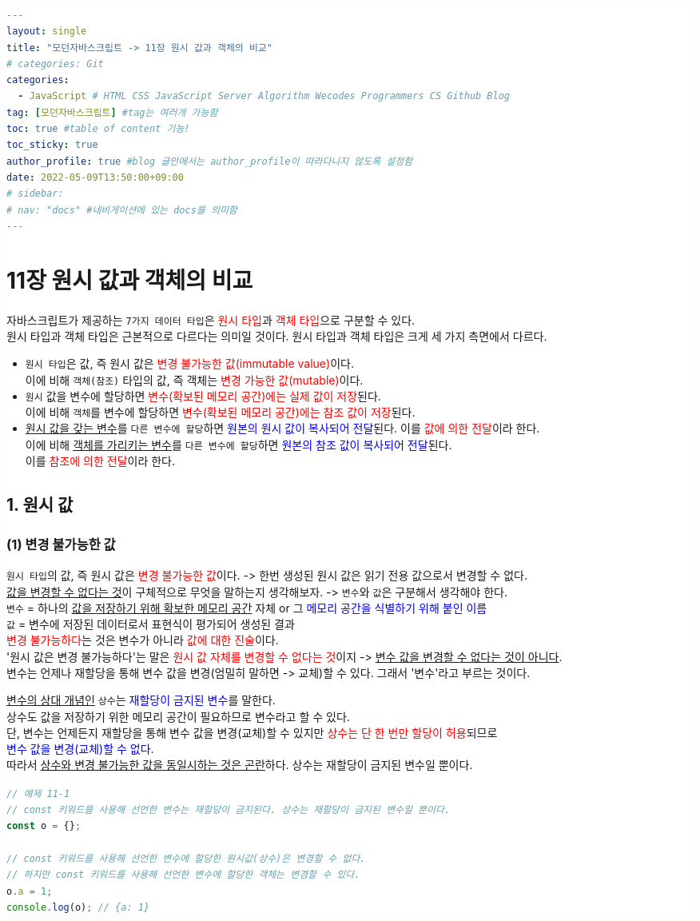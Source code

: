 ```yaml
---
layout: single
title: "모던자바스크립트 -> 11장 원시 값과 객체의 비교"  
# categories: Git
categories:
  - JavaScript # HTML CSS JavaScript Server Algorithm Wecodes Programmers CS Github Blog
tag: [모던자바스크립트] #tag는 여러개 가능함
toc: true #table of content 기능!
toc_sticky: true
author_profile: true #blog 글안에서는 author_profile이 따라다니지 않도록 설정함
date: 2022-05-09T13:50:00+09:00
# sidebar:
# nav: "docs" #네비게이션에 있는 docs를 의미함
---
```

# 11장 원시 값과 객체의 비교
자바스크립트가 제공하는 `7가지 데이터 타입`은 <span style="color:red">원시 타입</span>과 <span style="color:red">객체 타입</span>으로 구분할 수 있다.  
원시 타입과 객체 타입은 근본적으로 다르다는 의미일 것이다. 원시 타입과 객체 타입은 크게 세 가지 측면에서 다르다.  
- `원시 타입`은 값, 즉 원시 값은 <span style="color:red">변경 불가능한 값(immutable value)</span>이다.  
이에 비해 `객체(참조)` 타입의 값, 즉 객체는 <span style="color:red">변경 가능한 값(mutable)</span>이다.  
- `원시` 값을 변수에 할당하면 <span style="color:red">변수(확보된 메모리 공간)에는 실제 값이 저장</span>된다.  
이에 비해 `객체`를 변수에 할당하면 <span style="color:red">변수(확보된 메모리 공간)에는 참조 값이 저장</span>된다.  
- <u>원시 값을 갖는 변수</u>를 `다른 변수에 할당`하면 <span style="color:blue">원본의 원시 값이 복사되어 전달</span>된다. 이를 <span style="color:red">값에 의한 전달</span>이라 한다.  
이에 비해 <u>객체를 가리키는 변수</u>를 `다른 변수에 할당`하면 <span style="color:blue">원본의 참조 값이 복사되어 전달</span>된다.  
이를 <span style="color:red">참조에 의한 전달</span>이라 한다.  

## 1. 원시 값
### (1) 변경 불가능한 값
`원시 타입`의 값, 즉 원시 값은 <span style="color:red">변경 불가능한 값</span>이다. -> 한번 생성된 원시 값은 읽기 전용 값으로서 변경할 수 없다.  
<u>값을 변경할 수 없다는 것</u>이 구체적으로 무엇을 말하는지 생각해보자. -> `변수`와 `값`은 구분해서 생각해야 한다.  
`변수` = 하나의 <u>값을 저장하기 위해 확보한 메모리 공간</u> 자체 or 그 <span style="color:blue">메모리 공간을 식별하기 위해 붙인 이름</span>  
`값` = 변수에 저장된 데이터로서 표현식이 평가되어 생성된 결과  
<span style="color:red">변경 불가능하다</span>는 것은 변수가 아니라 <span style="color:red">값에 대한 진술</span>이다.  
'원시 값은 변경 불가능하다'는 말은 <span style="color:red">원시 값 자체를 변경할 수 없다는 것</span>이지 -> <u>변수 값을 변경할 수 없다는 것이 아니다</u>.  
변수는 언제나 재할당을 통해 변수 값을 변경(엄밀히 말하면 -> 교체)할 수 있다. 그래서 '변수'라고 부르는 것이다.  

<u>변수의 상대 개념인</u> `상수`는 <span style="color:blue">재할당이 금지된 변수</span>를 말한다.  
상수도 값을 저장하기 위한 메모리 공간이 필요하므로 변수라고 할 수 있다.  
단, 변수는 언제든지 재할당을 통해 변수 값을 변경(교체)할 수 있지만 <span style="color:red">상수는 단 한 번만 할당이 허용</span>되므로  
<span style="color:blue">변수 값을 변경(교체)할 수 없다</span>.  
따라서 <u>상수와 변경 불가능한 값을 동일시하는 것은 곤란</u>하다. 상수는 재할당이 금지된 변수일 뿐이다.  

```js
// 예제 11-1
// const 키워드를 사용해 선언한 변수는 재할당이 금지된다. 상수는 재할당이 금지된 변수일 뿐이다.
const o = {};

// const 키워드를 사용해 선언한 변수에 할당한 원시값(상수)은 변경할 수 없다.
// 하지만 const 키워드를 사용해 선언한 변수에 할당한 객체는 변경할 수 있다.
o.a = 1;
console.log(o); // {a: 1}
```
